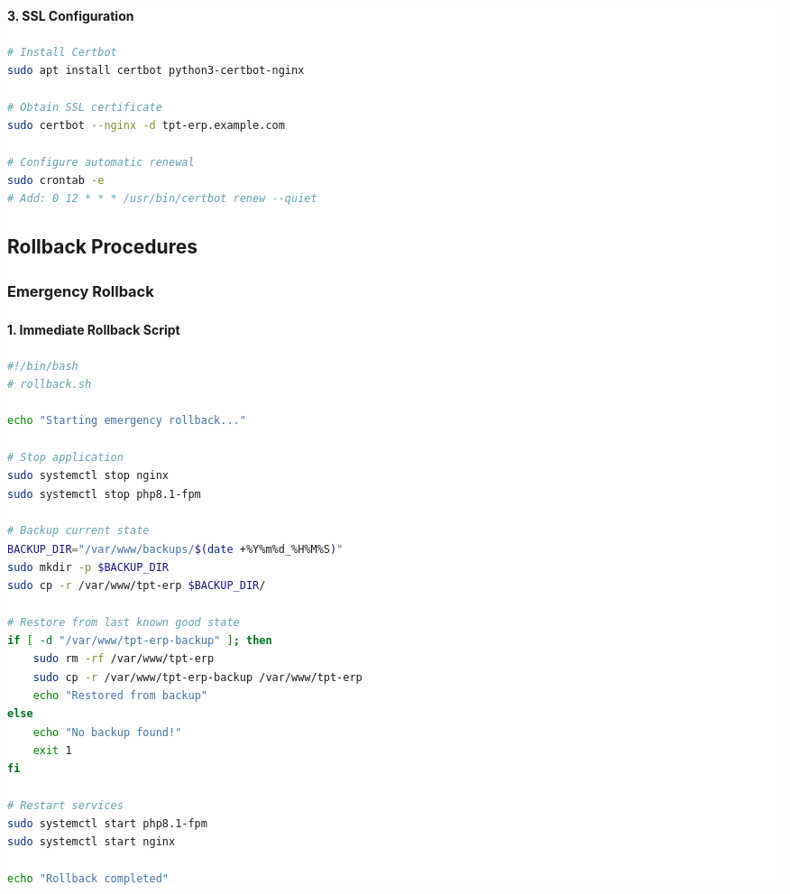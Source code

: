 #### 3. SSL Configuration

```bash
# Install Certbot
sudo apt install certbot python3-certbot-nginx

# Obtain SSL certificate
sudo certbot --nginx -d tpt-erp.example.com

# Configure automatic renewal
sudo crontab -e
# Add: 0 12 * * * /usr/bin/certbot renew --quiet
```

## Rollback Procedures

### Emergency Rollback

#### 1. Immediate Rollback Script

```bash
#!/bin/bash
# rollback.sh

echo "Starting emergency rollback..."

# Stop application
sudo systemctl stop nginx
sudo systemctl stop php8.1-fpm

# Backup current state
BACKUP_DIR="/var/www/backups/$(date +%Y%m%d_%H%M%S)"
sudo mkdir -p $BACKUP_DIR
sudo cp -r /var/www/tpt-erp $BACKUP_DIR/

# Restore from last known good state
if [ -d "/var/www/tpt-erp-backup" ]; then
    sudo rm -rf /var/www/tpt-erp
    sudo cp -r /var/www/tpt-erp-backup /var/www/tpt-erp
    echo "Restored from backup"
else
    echo "No backup found!"
    exit 1
fi

# Restart services
sudo systemctl start php8.1-fpm
sudo systemctl start nginx

echo "Rollback completed"
```

